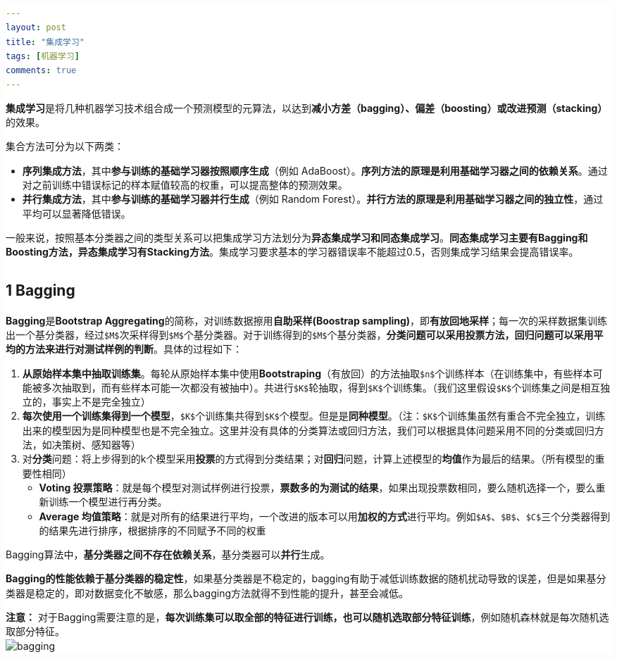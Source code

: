 ```yaml
---
layout: post
title: "集成学习"
tags: [机器学习]
comments: true
---
```


<head>
    <script src="https://cdn.mathjax.org/mathjax/latest/MathJax.js?config=TeX-AMS-MML_HTMLorMML" type="text/javascript"></script>
    <script type="text/x-mathjax-config">
        MathJax.Hub.Config({
            tex2jax: {
                skipTags: ['script', 'noscript', 'style', 'textarea', 'pre'],
                inlineMath: [ ['$','$'], ["\\(","\\)"] ],
                displayMath: [ ['$$','$$'], ["\\[","\\]"] ]
            }
        });
    </script>
</head>

**集成学习**是将几种机器学习技术组合成一个预测模型的元算法，以达到**减小方差（bagging）、偏差（boosting）或改进预测（stacking）** 的效果。  

集合方法可分为以下两类：
- **序列集成方法**，其中**参与训练的基础学习器按照顺序生成**（例如 AdaBoost）。**序列方法的原理是利用基础学习器之间的依赖关系**。通过对之前训练中错误标记的样本赋值较高的权重，可以提高整体的预测效果。
- **并行集成方法**，其中**参与训练的基础学习器并行生成**（例如 Random Forest）。**并行方法的原理是利用基础学习器之间的独立性**，通过平均可以显著降低错误。

一般来说，按照基本分类器之间的类型关系可以把集成学习方法划分为**异态集成学习和同态集成学习**。**同态集成学习主要有Bagging和Boosting方法，异态集成学习有Stacking方法**。集成学习要求基本的学习器错误率不能超过0.5，否则集成学习结果会提高错误率。   

## 1 Bagging
**Bagging**是**Bootstrap Aggregating**的简称，对训练数据擦用**自助采样(Boostrap sampling)**，即**有放回地采样**；每一次的采样数据集训练出一个基分类器，经过`$M$`次采样得到`$M$`个基分类器。对于训练得到的`$M$`个基分类器，**分类问题可以采用投票方法，回归问题可以采用平均的方法来进行对测试样例的判断**。具体的过程如下：   
1. **从原始样本集中抽取训练集**。每轮从原始样本集中使用**Bootstraping**（有放回）的方法抽取`$n$`个训练样本（在训练集中，有些样本可能被多次抽取到，而有些样本可能一次都没有被抽中）。共进行`$K$`轮抽取，得到`$K$`个训练集。（我们这里假设`$K$`个训练集之间是相互独立的，事实上不是完全独立）
2. **每次使用一个训练集得到一个模型**，`$K$`个训练集共得到`$K$`个模型。但是是**同种模型**。（注：`$K$`个训练集虽然有重合不完全独立，训练出来的模型因为是同种模型也是不完全独立。这里并没有具体的分类算法或回归方法，我们可以根据具体问题采用不同的分类或回归方法，如决策树、感知器等）
3. 对**分类**问题：将上步得到的k个模型采用**投票**的方式得到分类结果；对**回归**问题，计算上述模型的**均值**作为最后的结果。（所有模型的重要性相同）
    - **Voting 投票策略**：就是每个模型对测试样例进行投票，**票数多的为测试的结果**，如果出现投票数相同，要么随机选择一个，要么重新训练一个模型进行再分类。
    - **Average 均值策略**：就是对所有的结果进行平均，一个改进的版本可以用**加权的方式**进行平均。例如`$A$`、`$B$`、`$C$`三个分类器得到的结果先进行排序，根据排序的不同赋予不同的权重

Bagging算法中，**基分类器之间不存在依赖关系**，基分类器可以**并行**生成。   

**Bagging的性能依赖于基分类器的稳定性**，如果基分类器是不稳定的，bagging有助于减低训练数据的随机扰动导致的误差，但是如果基分类器是稳定的，即对数据变化不敏感，那么bagging方法就得不到性能的提升，甚至会减低。    

**注意：** 对于Bagging需要注意的是，**每次训练集可以取全部的特征进行训练，也可以随机选取部分特征训练**，例如随机森林就是每次随机选取部分特征。    
![bagging](https://raw.githubusercontent.com/Andr-Robot/iMarkdownPhotos/master/Res/bagging.jpg)    
